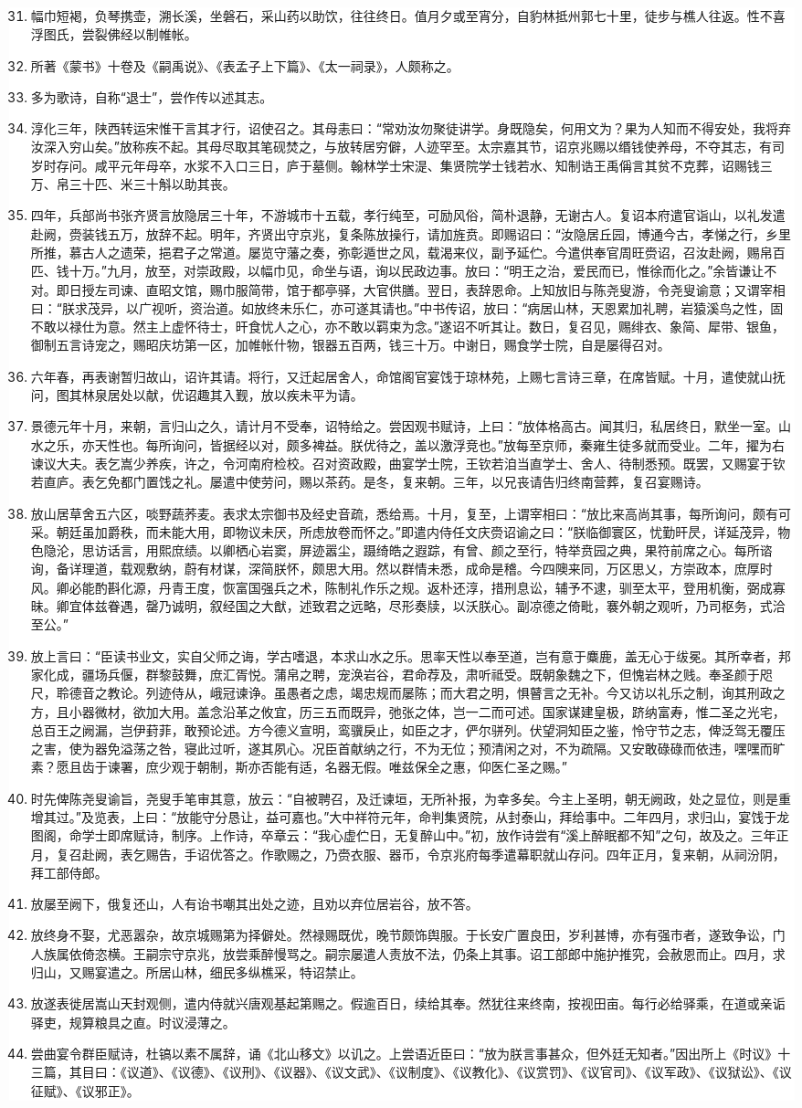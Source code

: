31. <span id="列传第二百一十六_隐逸上-戚同文_陈抟_种放_万适_李渎_魏野_邢敦_林逋_高怿_徐复孔旼_何群-31"></span>
幅巾短褐，负琴携壶，溯长溪，坐磐石，采山药以助饮，往往终日。值月夕或至宵分，自豹林抵州郭七十里，徒步与樵人往返。性不喜浮图氏，尝裂佛经以制帷帐。

32. <span id="列传第二百一十六_隐逸上-戚同文_陈抟_种放_万适_李渎_魏野_邢敦_林逋_高怿_徐复孔旼_何群-32"></span>
所著《蒙书》十卷及《嗣禹说》、《表孟子上下篇》、《太一祠录》，人颇称之。

33. <span id="列传第二百一十六_隐逸上-戚同文_陈抟_种放_万适_李渎_魏野_邢敦_林逋_高怿_徐复孔旼_何群-33"></span>
多为歌诗，自称“退士”，尝作传以述其志。

34. <span id="列传第二百一十六_隐逸上-戚同文_陈抟_种放_万适_李渎_魏野_邢敦_林逋_高怿_徐复孔旼_何群-34"></span>
淳化三年，陕西转运宋惟干言其才行，诏使召之。其母恚曰：“常劝汝勿聚徒讲学。身既隐矣，何用文为？果为人知而不得安处，我将弃汝深入穷山矣。”放称疾不起。其母尽取其笔砚焚之，与放转居穷僻，人迹罕至。太宗嘉其节，诏京兆赐以缗钱使养母，不夺其志，有司岁时存问。咸平元年母卒，水浆不入口三日，庐于墓侧。翰林学士宋湜、集贤院学士钱若水、知制诰王禹偁言其贫不克葬，诏赐钱三万、帛三十匹、米三十斛以助其丧。

35. <span id="列传第二百一十六_隐逸上-戚同文_陈抟_种放_万适_李渎_魏野_邢敦_林逋_高怿_徐复孔旼_何群-35"></span>
四年，兵部尚书张齐贤言放隐居三十年，不游城市十五载，孝行纯至，可励风俗，简朴退静，无谢古人。复诏本府遣官诣山，以礼发遣赴阙，赍装钱五万，放辞不起。明年，齐贤出守京兆，复条陈放操行，请加旌贲。即赐诏曰：“汝隐居丘园，博通今古，孝悌之行，乡里所推，慕古人之遗荣，挹君子之常道。屡览守藩之奏，弥彰遁世之风，载渴来仪，副予延伫。今遣供奉官周旺赍诏，召汝赴阙，赐帛百匹、钱十万。”九月，放至，对崇政殿，以幅巾见，命坐与语，询以民政边事。放曰：“明王之治，爱民而已，惟徐而化之。”余皆谦让不对。即日授左司谏、直昭文馆，赐巾服简带，馆于都亭驿，大官供膳。翌日，表辞恩命。上知放旧与陈尧叟游，令尧叟谕意；又谓宰相曰：“朕求茂异，以广视听，资治道。如放终未乐仁，亦可遂其请也。”中书传诏，放曰：“病居山林，天恩累加礼聘，岩猿溪鸟之性，固不敢以禄仕为意。然主上虚怀待士，旰食忧人之心，亦不敢以羁束为念。”遂诏不听其让。数日，复召见，赐绯衣、象简、犀带、银鱼，御制五言诗宠之，赐昭庆坊第一区，加帷帐什物，银器五百两，钱三十万。中谢日，赐食学士院，自是屡得召对。

36. <span id="列传第二百一十六_隐逸上-戚同文_陈抟_种放_万适_李渎_魏野_邢敦_林逋_高怿_徐复孔旼_何群-36"></span>
六年春，再表谢暂归故山，诏许其请。将行，又迁起居舍人，命馆阁官宴饯于琼林苑，上赐七言诗三章，在席皆赋。十月，遣使就山抚问，图其林泉居处以献，优诏趣其入觐，放以疾未平为请。

37. <span id="列传第二百一十六_隐逸上-戚同文_陈抟_种放_万适_李渎_魏野_邢敦_林逋_高怿_徐复孔旼_何群-37"></span>
景德元年十月，来朝，言归山之久，请计月不受奉，诏特给之。尝因观书赋诗，上曰：“放体格高古。闻其归，私居终日，默坐一室。山水之乐，亦天性也。每所询问，皆据经以对，颇多裨益。朕优待之，盖以激浮竞也。”放每至京师，秦雍生徒多就而受业。二年，擢为右谏议大夫。表乞嵩少养疾，许之，令河南府检校。召对资政殿，曲宴学士院，王钦若洎当直学士、舍人、待制悉预。既罢，又赐宴于钦若直庐。表乞免都门置饯之礼。屡遣中使劳问，赐以茶药。是冬，复来朝。三年，以兄丧请告归终南营葬，复召宴赐诗。

38. <span id="列传第二百一十六_隐逸上-戚同文_陈抟_种放_万适_李渎_魏野_邢敦_林逋_高怿_徐复孔旼_何群-38"></span>
放山居草舍五六区，啖野蔬荞麦。表求太宗御书及经史音疏，悉给焉。十月，复至，上谓宰相曰：“放比来高尚其事，每所询问，颇有可采。朝廷虽加爵秩，而未能大用，即物议未厌，所虑放卷而怀之。”即遣内侍任文庆赍诏谕之曰：“朕临御寰区，忧勤旰昃，详延茂异，物色隐沦，思访话言，用熙庶绩。以卿栖心岩窦，屏迹嚣尘，蹑绮皓之遐踪，有曾、颜之至行，特举贲园之典，果符前席之心。每所谘询，备详理道，载观敷纳，蔚有材谋，深简朕怀，颇思大用。然以群情未悉，成命是稽。今四隩来同，万区思乂，方崇政本，庶厚时风。卿必能酌斟化源，丹青王度，恢富国强兵之术，陈制礼作乐之规。返朴还淳，措刑息讼，辅予不逮，驯至太平，登用机衡，弼成寡昧。卿宜体兹眷遇，罄乃诚明，叙经国之大猷，述致君之远略，尽形奏牍，以沃朕心。副凉德之倚毗，褰外朝之观听，乃司枢务，式洽至公。”

39. <span id="列传第二百一十六_隐逸上-戚同文_陈抟_种放_万适_李渎_魏野_邢敦_林逋_高怿_徐复孔旼_何群-39"></span>
放上言曰：“臣读书业文，实自父师之诲，学古嗜退，本求山水之乐。思率天性以奉至道，岂有意于麋鹿，盖无心于绂冕。其所幸者，邦家化成，疆场兵偃，群黎鼓舞，庶汇胥悦。蒲帛之聘，宠涣岩谷，君命荐及，肃听祗受。既朝象魏之下，但愧岩林之贱。奉圣颜于咫尺，聆德音之教论。列迹侍从，峨冠谏诤。虽愚者之虑，竭忠规而屡陈；而大君之明，惧瞽言之无补。今又访以礼乐之制，询其刑政之方，且小器微材，欲加大用。盖念沿革之攸宜，历三五而既异，弛张之体，岂一二而可述。国家谋建皇极，跻纳富寿，惟二圣之光宅，总百王之阙漏，岂伊葑菲，敢预论述。方今德义宣明，鸾骥戾止，如臣之才，俨尔骈列。伏望洞知臣之鉴，怜守节之志，俾泛驾无覆压之害，使为器免溢荡之咎，寝此过听，遂其夙心。况臣首献纳之行，不为无位；预清闲之对，不为疏隔。又安敢碌碌而依违，嘿嘿而旷素？愿且齿于谏署，庶少观于朝制，斯亦否能有适，名器无假。唯兹保全之惠，仰医仁圣之赐。”

40. <span id="列传第二百一十六_隐逸上-戚同文_陈抟_种放_万适_李渎_魏野_邢敦_林逋_高怿_徐复孔旼_何群-40"></span>
时先俾陈尧叟谕旨，尧叟手笔审其意，放云：“自被聘召，及迁谏垣，无所补报，为幸多矣。今主上圣明，朝无阙政，处之显位，则是重增其过。”及览表，上曰：“放能守分恳让，益可嘉也。”大中祥符元年，命判集贤院，从封泰山，拜给事中。二年四月，求归山，宴饯于龙图阁，命学士即席赋诗，制序。上作诗，卒章云：“我心虚伫日，无复醉山中。”初，放作诗尝有“溪上醉眠都不知”之句，故及之。三年正月，复召赴阙，表乞赐告，手诏优答之。作歌赐之，乃赍衣服、器币，令京兆府每季遣幕职就山存问。四年正月，复来朝，从祠汾阴，拜工部侍郎。

41. <span id="列传第二百一十六_隐逸上-戚同文_陈抟_种放_万适_李渎_魏野_邢敦_林逋_高怿_徐复孔旼_何群-41"></span>
放屡至阙下，俄复还山，人有诒书嘲其出处之迹，且劝以弃位居岩谷，放不答。

42. <span id="列传第二百一十六_隐逸上-戚同文_陈抟_种放_万适_李渎_魏野_邢敦_林逋_高怿_徐复孔旼_何群-42"></span>
放终身不娶，尤恶嚣杂，故京城赐第为择僻处。然禄赐既优，晚节颇饰舆服。于长安广置良田，岁利甚博，亦有强市者，遂致争讼，门人族属依倚恣横。王嗣宗守京兆，放尝乘醉慢骂之。嗣宗屡遣人责放不法，仍条上其事。诏工部郎中施护推究，会赦恩而止。四月，求归山，又赐宴遣之。所居山林，细民多纵樵采，特诏禁止。

43. <span id="列传第二百一十六_隐逸上-戚同文_陈抟_种放_万适_李渎_魏野_邢敦_林逋_高怿_徐复孔旼_何群-43"></span>
放遂表徙居嵩山天封观侧，遣内侍就兴唐观基起第赐之。假逾百日，续给其奉。然犹往来终南，按视田亩。每行必给驿乘，在道或亲诟驿吏，规算粮具之直。时议浸薄之。

44. <span id="列传第二百一十六_隐逸上-戚同文_陈抟_种放_万适_李渎_魏野_邢敦_林逋_高怿_徐复孔旼_何群-44"></span>
尝曲宴令群臣赋诗，杜镐以素不属辞，诵《北山移文》以讥之。上尝语近臣曰：“放为朕言事甚众，但外廷无知者。”因出所上《时议》十三篇，其目曰：《议道》、《议德》、《议刑》、《议器》、《议文武》、《议制度》、《议教化》、《议赏罚》、《议官司》、《议军政》、《议狱讼》、《议征赋》、《议邪正》。
